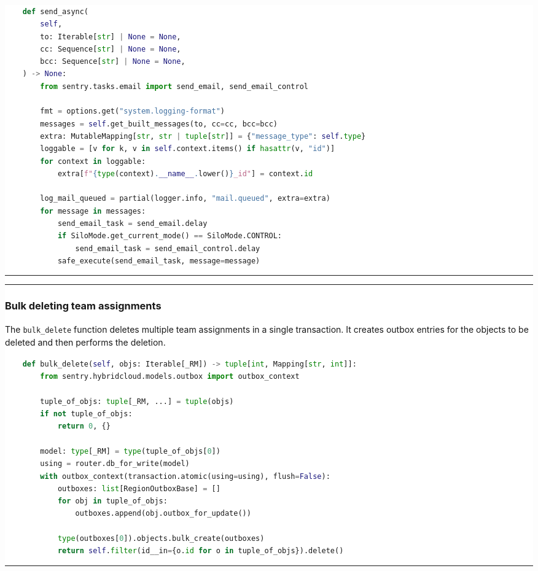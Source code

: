 ```python
    def send_async(
        self,
        to: Iterable[str] | None = None,
        cc: Sequence[str] | None = None,
        bcc: Sequence[str] | None = None,
    ) -> None:
        from sentry.tasks.email import send_email, send_email_control

        fmt = options.get("system.logging-format")
        messages = self.get_built_messages(to, cc=cc, bcc=bcc)
        extra: MutableMapping[str, str | tuple[str]] = {"message_type": self.type}
        loggable = [v for k, v in self.context.items() if hasattr(v, "id")]
        for context in loggable:
            extra[f"{type(context).__name__.lower()}_id"] = context.id

        log_mail_queued = partial(logger.info, "mail.queued", extra=extra)
        for message in messages:
            send_email_task = send_email.delay
            if SiloMode.get_current_mode() == SiloMode.CONTROL:
                send_email_task = send_email_control.delay
            safe_execute(send_email_task, message=message)
```

---

</SwmSnippet>

<SwmSnippet path="/src/sentry/hybridcloud/outbox/base.py" line="134">

---

### Bulk deleting team assignments

The <SwmToken path="src/sentry/hybridcloud/outbox/base.py" pos="134:3:3" line-data="    def bulk_delete(self, objs: Iterable[_RM]) -&gt; tuple[int, Mapping[str, int]]:">`bulk_delete`</SwmToken> function deletes multiple team assignments in a single transaction. It creates outbox entries for the objects to be deleted and then performs the deletion.

```python
    def bulk_delete(self, objs: Iterable[_RM]) -> tuple[int, Mapping[str, int]]:
        from sentry.hybridcloud.models.outbox import outbox_context

        tuple_of_objs: tuple[_RM, ...] = tuple(objs)
        if not tuple_of_objs:
            return 0, {}

        model: type[_RM] = type(tuple_of_objs[0])
        using = router.db_for_write(model)
        with outbox_context(transaction.atomic(using=using), flush=False):
            outboxes: list[RegionOutboxBase] = []
            for obj in tuple_of_objs:
                outboxes.append(obj.outbox_for_update())

            type(outboxes[0]).objects.bulk_create(outboxes)
            return self.filter(id__in={o.id for o in tuple_of_objs}).delete()
```

---